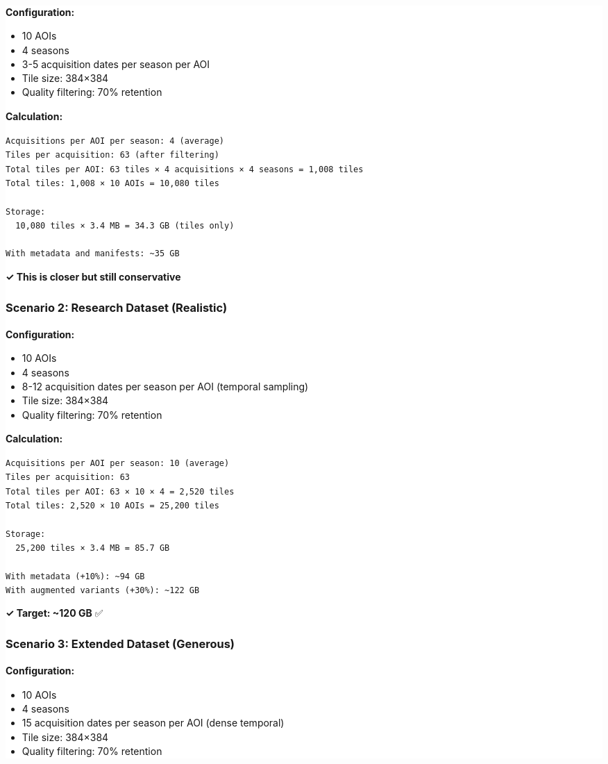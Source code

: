 **Configuration:**
- 10 AOIs
- 4 seasons
- 3-5 acquisition dates per season per AOI
- Tile size: 384×384
- Quality filtering: 70% retention

**Calculation:**
```
Acquisitions per AOI per season: 4 (average)
Tiles per acquisition: 63 (after filtering)
Total tiles per AOI: 63 tiles × 4 acquisitions × 4 seasons = 1,008 tiles
Total tiles: 1,008 × 10 AOIs = 10,080 tiles

Storage:
  10,080 tiles × 3.4 MB = 34.3 GB (tiles only)
  
With metadata and manifests: ~35 GB
```

**✓ This is closer but still conservative**

### Scenario 2: Research Dataset (Realistic)

**Configuration:**
- 10 AOIs
- 4 seasons
- 8-12 acquisition dates per season per AOI (temporal sampling)
- Tile size: 384×384
- Quality filtering: 70% retention

**Calculation:**
```
Acquisitions per AOI per season: 10 (average)
Tiles per acquisition: 63
Total tiles per AOI: 63 × 10 × 4 = 2,520 tiles
Total tiles: 2,520 × 10 AOIs = 25,200 tiles

Storage:
  25,200 tiles × 3.4 MB = 85.7 GB
  
With metadata (+10%): ~94 GB
With augmented variants (+30%): ~122 GB
```

**✓ Target: ~120 GB** ✅

### Scenario 3: Extended Dataset (Generous)

**Configuration:**
- 10 AOIs
- 4 seasons
- 15 acquisition dates per season per AOI (dense temporal)
- Tile size: 384×384
- Quality filtering: 70% retention
